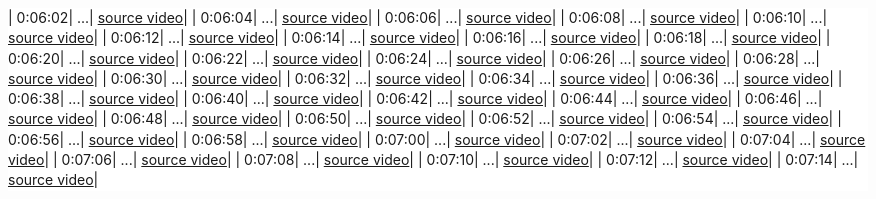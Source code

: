 | 0:06:02| ...| [source video](https://archive.org/details/cocom080319special?start=362)|
| 0:06:04| ...| [source video](https://archive.org/details/cocom080319special?start=364)|
| 0:06:06| ...| [source video](https://archive.org/details/cocom080319special?start=366)|
| 0:06:08| ...| [source video](https://archive.org/details/cocom080319special?start=368)|
| 0:06:10| ...| [source video](https://archive.org/details/cocom080319special?start=370)|
| 0:06:12| ...| [source video](https://archive.org/details/cocom080319special?start=372)|
| 0:06:14| ...| [source video](https://archive.org/details/cocom080319special?start=374)|
| 0:06:16| ...| [source video](https://archive.org/details/cocom080319special?start=376)|
| 0:06:18| ...| [source video](https://archive.org/details/cocom080319special?start=378)|
| 0:06:20| ...| [source video](https://archive.org/details/cocom080319special?start=380)|
| 0:06:22| ...| [source video](https://archive.org/details/cocom080319special?start=382)|
| 0:06:24| ...| [source video](https://archive.org/details/cocom080319special?start=384)|
| 0:06:26| ...| [source video](https://archive.org/details/cocom080319special?start=386)|
| 0:06:28| ...| [source video](https://archive.org/details/cocom080319special?start=388)|
| 0:06:30| ...| [source video](https://archive.org/details/cocom080319special?start=390)|
| 0:06:32| ...| [source video](https://archive.org/details/cocom080319special?start=392)|
| 0:06:34| ...| [source video](https://archive.org/details/cocom080319special?start=394)|
| 0:06:36| ...| [source video](https://archive.org/details/cocom080319special?start=396)|
| 0:06:38| ...| [source video](https://archive.org/details/cocom080319special?start=398)|
| 0:06:40| ...| [source video](https://archive.org/details/cocom080319special?start=400)|
| 0:06:42| ...| [source video](https://archive.org/details/cocom080319special?start=402)|
| 0:06:44| ...| [source video](https://archive.org/details/cocom080319special?start=404)|
| 0:06:46| ...| [source video](https://archive.org/details/cocom080319special?start=406)|
| 0:06:48| ...| [source video](https://archive.org/details/cocom080319special?start=408)|
| 0:06:50| ...| [source video](https://archive.org/details/cocom080319special?start=410)|
| 0:06:52| ...| [source video](https://archive.org/details/cocom080319special?start=412)|
| 0:06:54| ...| [source video](https://archive.org/details/cocom080319special?start=414)|
| 0:06:56| ...| [source video](https://archive.org/details/cocom080319special?start=416)|
| 0:06:58| ...| [source video](https://archive.org/details/cocom080319special?start=418)|
| 0:07:00| ...| [source video](https://archive.org/details/cocom080319special?start=420)|
| 0:07:02| ...| [source video](https://archive.org/details/cocom080319special?start=422)|
| 0:07:04| ...| [source video](https://archive.org/details/cocom080319special?start=424)|
| 0:07:06| ...| [source video](https://archive.org/details/cocom080319special?start=426)|
| 0:07:08| ...| [source video](https://archive.org/details/cocom080319special?start=428)|
| 0:07:10| ...| [source video](https://archive.org/details/cocom080319special?start=430)|
| 0:07:12| ...| [source video](https://archive.org/details/cocom080319special?start=432)|
| 0:07:14| ...| [source video](https://archive.org/details/cocom080319special?start=434)|